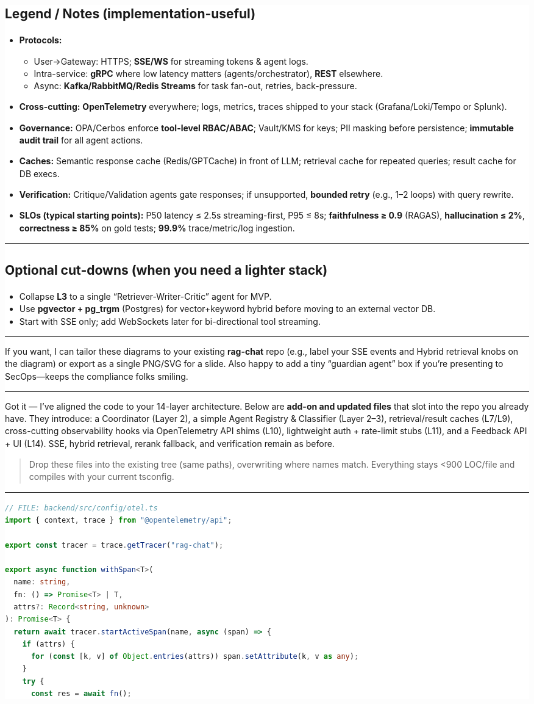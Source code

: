 
## Legend / Notes (implementation-useful)

* **Protocols:**

  * User→Gateway: HTTPS; **SSE/WS** for streaming tokens & agent logs.
  * Intra-service: **gRPC** where low latency matters (agents/orchestrator), **REST** elsewhere.
  * Async: **Kafka/RabbitMQ/Redis Streams** for task fan-out, retries, back-pressure.
* **Cross-cutting:** **OpenTelemetry** everywhere; logs, metrics, traces shipped to your stack (Grafana/Loki/Tempo or Splunk).
* **Governance:** OPA/Cerbos enforce **tool-level RBAC/ABAC**; Vault/KMS for keys; PII masking before persistence; **immutable audit trail** for all agent actions.
* **Caches:** Semantic response cache (Redis/GPTCache) in front of LLM; retrieval cache for repeated queries; result cache for DB execs.
* **Verification:** Critique/Validation agents gate responses; if unsupported, **bounded retry** (e.g., 1–2 loops) with query rewrite.
* **SLOs (typical starting points):** P50 latency ≤ 2.5s streaming-first, P95 ≤ 8s; **faithfulness ≥ 0.9** (RAGAS), **hallucination ≤ 2%**, **correctness ≥ 85%** on gold tests; **99.9%** trace/metric/log ingestion.

---

## Optional cut-downs (when you need a lighter stack)

* Collapse **L3** to a single “Retriever-Writer-Critic” agent for MVP.
* Use **pgvector + pg_trgm** (Postgres) for vector+keyword hybrid before moving to an external vector DB.
* Start with SSE only; add WebSockets later for bi-directional tool streaming.

---

If you want, I can tailor these diagrams to your existing **rag-chat** repo (e.g., label your SSE events and Hybrid retrieval knobs on the diagram) or export as a single PNG/SVG for a slide. Also happy to add a tiny “guardian agent” box if you’re presenting to SecOps—keeps the compliance folks smiling.


---

Got it — I’ve aligned the code to your 14-layer architecture. Below are **add-on and updated files** that slot into the repo you already have. They introduce: a Coordinator (Layer 2), a simple Agent Registry & Classifier (Layer 2–3), retrieval/result caches (L7/L9), cross-cutting observability hooks via OpenTelemetry API shims (L10), lightweight auth + rate-limit stubs (L11), and a Feedback API + UI (L14). SSE, hybrid retrieval, rerank fallback, and verification remain as before.

> Drop these files into the existing tree (same paths), overwriting where names match. Everything stays <900 LOC/file and compiles with your current tsconfig.

---

```ts
// FILE: backend/src/config/otel.ts
import { context, trace } from "@opentelemetry/api";

export const tracer = trace.getTracer("rag-chat");

export async function withSpan<T>(
  name: string,
  fn: () => Promise<T> | T,
  attrs?: Record<string, unknown>
): Promise<T> {
  return await tracer.startActiveSpan(name, async (span) => {
    if (attrs) {
      for (const [k, v] of Object.entries(attrs)) span.setAttribute(k, v as any);
    }
    try {
      const res = await fn();
```

[1]: https://developer.nvidia.com/blog/traditional-rag-vs-agentic-rag-why-ai-agents-need-dynamic-knowledge-to-get-smarter/?utm_source=chatgpt.com "Traditional RAG vs. Agentic RAG—Why AI Agents Need ... - NVIDIA Developer"
[2]: https://www.langchain.com/langgraph?utm_source=chatgpt.com "LangGraph - LangChain"
[3]: https://learn.microsoft.com/en-us/azure/search/retrieval-augmented-generation-overview?utm_source=chatgpt.com "RAG and generative AI - Azure AI Search | Microsoft Learn"
[4]: https://github.com/langchain-ai/langgraph-101/blob/main/notebooks/multi_agent.ipynb?utm_source=chatgpt.com "langgraph-101/notebooks/multi_agent.ipynb at main - GitHub"
[5]: https://arxiv.org/html/2507.11272v1?utm_source=chatgpt.com "An Empirical Study of Multi-Agent RAG for Real-World University ..."
[6]: https://arxiv.org/pdf/2509.16369?utm_source=chatgpt.com "Enhancing Financial RAG with Agentic AI and Multi-HyDE: A Novel ..."
[7]: https://arxiv.org/abs/2510.10824?utm_source=chatgpt.com "Agentic RAG for Software Testing with Hybrid Vector-Graph and Multi-Agent Orchestration"
[8]: https://www.computerworld.com/article/3843138/agentic-ai-ongoing-coverage-of-its-impact-on-the-enterprise.html?utm_source=chatgpt.com "Agentic AI – Ongoing coverage of its impact on the enterprise"
[9]: https://www.qfisolutions.io/blog/agentic-ai-the-next-frontier-in-experience-management?utm_source=chatgpt.com "Q-Fi: The Complete Research and Insights Platform"
[10]: https://qdrant.tech/documentation/advanced-tutorials/reranking-hybrid-search/?utm_source=chatgpt.com "Reranking in Hybrid Search - Qdrant"
[11]: https://www.npmjs.com/package/%40qdrant/qdrant-js?utm_source=chatgpt.com "@qdrant/qdrant-js - npm"
[12]: https://learn.microsoft.com/en-us/azure/redis/tutorial-semantic-cache?utm_source=chatgpt.com "Tutorial: Use Azure Managed Redis as a semantic cache - Azure Managed ..."
[13]: https://arxiv.org/html/2504.08930v1?utm_source=chatgpt.com "An Adaptive Vector Index Partitioning Scheme for Low-Latency RAG Pipeline"
[14]: https://arxiv.org/abs/2507.10584?utm_source=chatgpt.com "ARPaCCino: An Agentic-RAG for Policy as Code Compliance"
[15]: https://www.accenture.com/content/dam/accenture/final/capabilities/technology/cloud/document/The-Operating-System-Sovereign-AI-Clouds-Digital.pdf?utm_source=chatgpt.com "The Operating System for Sovereign AI Clouds - Accenture"
[16]: https://labelyourdata.com/articles/llm-fine-tuning/rag-evaluation?utm_source=chatgpt.com "RAG Evaluation: Metrics and Benchmarks for Enterprise AI Systems"
[17]: https://bird-bench.github.io/?utm_source=chatgpt.com "BIRD-bench"
[18]: https://arxiv.org/abs/2410.20299?utm_source=chatgpt.com "EACO-RAG: Towards Distributed Tiered LLM Deployment using Edge-Assisted and Collaborative RAG with Adaptive Knowledge Update"
[19]: https://www.gartner.com/en/newsroom/press-releases/2025-06-25-gartner-predicts-over-40-percent-of-agentic-ai-projects-will-be-canceled-by-end-of-2027?utm_source=chatgpt.com "Gartner Predicts Over 40% of Agentic AI Projects Will Be Canceled by ..."
[20]: https://arxiv.org/pdf/2505.14069?utm_source=chatgpt.com "Process vs. Outcome Reward: Which is Better for Agentic RAG ..."
[21]: https://www.ibm.com/think/topics/agentic-rag?utm_source=chatgpt.com "What is agentic RAG? - IBM"
[22]: https://redis.io/events/agentic-rag-using-semantic-caching-for-speed-and-cost-optimization/?utm_source=chatgpt.com "Agentic RAG: Using Semantic Caching - Redis"